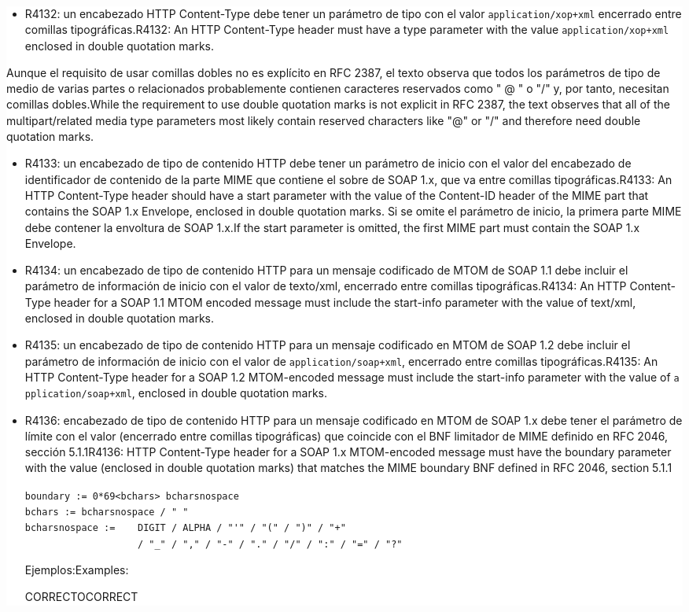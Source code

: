 - <span data-ttu-id="32e30-350">R4132: un encabezado HTTP Content-Type debe tener un parámetro de tipo con el valor `application/xop+xml` encerrado entre comillas tipográficas.</span><span class="sxs-lookup"><span data-stu-id="32e30-350">R4132: An HTTP Content-Type header must have a type parameter with the value `application/xop+xml` enclosed in double quotation marks.</span></span>

<span data-ttu-id="32e30-351">Aunque el requisito de usar comillas dobles no es explícito en RFC 2387, el texto observa que todos los parámetros de tipo de medio de varias partes o relacionados probablemente contienen caracteres reservados como " \@ " o "/" y, por tanto, necesitan comillas dobles.</span><span class="sxs-lookup"><span data-stu-id="32e30-351">While the requirement to use double quotation marks is not explicit in RFC 2387, the text observes that all of the multipart/related media type parameters most likely contain reserved characters like "\@" or "/" and therefore need double quotation marks.</span></span>

- <span data-ttu-id="32e30-352">R4133: un encabezado de tipo de contenido HTTP debe tener un parámetro de inicio con el valor del encabezado de identificador de contenido de la parte MIME que contiene el sobre de SOAP 1.x, que va entre comillas tipográficas.</span><span class="sxs-lookup"><span data-stu-id="32e30-352">R4133: An HTTP Content-Type header should have a start parameter with the value of the Content-ID header of the MIME part that contains the SOAP 1.x Envelope, enclosed in double quotation marks.</span></span> <span data-ttu-id="32e30-353">Si se omite el parámetro de inicio, la primera parte MIME debe contener la envoltura de SOAP 1.x.</span><span class="sxs-lookup"><span data-stu-id="32e30-353">If the start parameter is omitted, the first MIME part must contain the SOAP 1.x Envelope.</span></span>

- <span data-ttu-id="32e30-354">R4134: un encabezado de tipo de contenido HTTP para un mensaje codificado de MTOM de SOAP 1.1 debe incluir el parámetro de información de inicio con el valor de texto/xml, encerrado entre comillas tipográficas.</span><span class="sxs-lookup"><span data-stu-id="32e30-354">R4134: An HTTP Content-Type header for a SOAP 1.1 MTOM encoded message must include the start-info parameter with the value of text/xml, enclosed in double quotation marks.</span></span>

- <span data-ttu-id="32e30-355">R4135: un encabezado de tipo de contenido HTTP para un mensaje codificado en MTOM de SOAP 1.2 debe incluir el parámetro de información de inicio con el valor de `application/soap+xml`, encerrado entre comillas tipográficas.</span><span class="sxs-lookup"><span data-stu-id="32e30-355">R4135: An HTTP Content-Type header for a SOAP 1.2 MTOM-encoded message must include the start-info parameter with the value of `application/soap+xml`, enclosed in double quotation marks.</span></span>

- <span data-ttu-id="32e30-356">R4136: encabezado de tipo de contenido HTTP para un mensaje codificado en MTOM de SOAP 1.x debe tener el parámetro de límite con el valor (encerrado entre comillas tipográficas) que coincide con el BNF limitador de MIME definido en RFC 2046, sección 5.1.1</span><span class="sxs-lookup"><span data-stu-id="32e30-356">R4136: HTTP Content-Type header for a SOAP 1.x MTOM-encoded message must have the boundary parameter with the value (enclosed in double quotation marks) that matches the MIME boundary BNF defined in RFC 2046, section 5.1.1</span></span>

    ```
    boundary := 0*69<bchars> bcharsnospace
    bchars := bcharsnospace / " "
    bcharsnospace :=    DIGIT / ALPHA / "'" / "(" / ")" / "+"
                        / "_" / "," / "-" / "." / "/" / ":" / "=" / "?"
    ```

     <span data-ttu-id="32e30-357">Ejemplos:</span><span class="sxs-lookup"><span data-stu-id="32e30-357">Examples:</span></span>

     <span data-ttu-id="32e30-358">CORRECTO</span><span class="sxs-lookup"><span data-stu-id="32e30-358">CORRECT</span></span>
